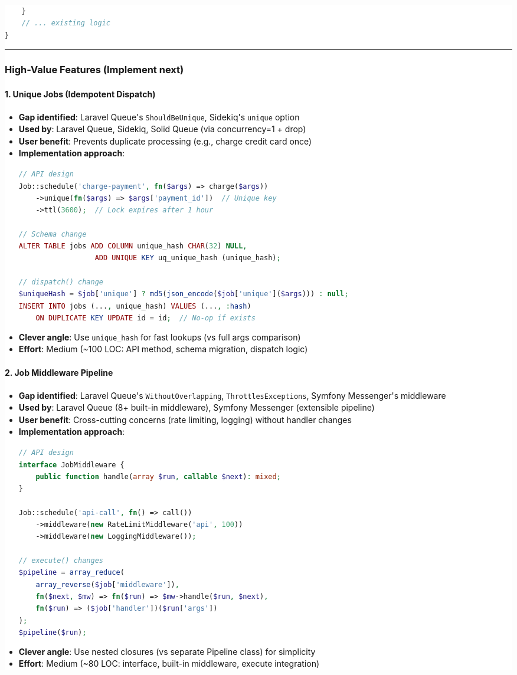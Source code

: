   ```php
      }
      // ... existing logic
  }
  ```

---

### High-Value Features (Implement next)

#### 1. **Unique Jobs (Idempotent Dispatch)**
- **Gap identified**: Laravel Queue's `ShouldBeUnique`, Sidekiq's `unique` option
- **Used by**: Laravel Queue, Sidekiq, Solid Queue (via concurrency=1 + drop)
- **User benefit**: Prevents duplicate processing (e.g., charge credit card once)
- **Implementation approach**:
  ```php
  // API design
  Job::schedule('charge-payment', fn($args) => charge($args))
      ->unique(fn($args) => $args['payment_id'])  // Unique key
      ->ttl(3600);  // Lock expires after 1 hour

  // Schema change
  ALTER TABLE jobs ADD COLUMN unique_hash CHAR(32) NULL,
                    ADD UNIQUE KEY uq_unique_hash (unique_hash);

  // dispatch() change
  $uniqueHash = $job['unique'] ? md5(json_encode($job['unique']($args))) : null;
  INSERT INTO jobs (..., unique_hash) VALUES (..., :hash)
      ON DUPLICATE KEY UPDATE id = id;  // No-op if exists
  ```
- **Clever angle**: Use `unique_hash` for fast lookups (vs full args comparison)
- **Effort**: Medium (~100 LOC: API method, schema migration, dispatch logic)

#### 2. **Job Middleware Pipeline**
- **Gap identified**: Laravel Queue's `WithoutOverlapping`, `ThrottlesExceptions`, Symfony Messenger's middleware
- **Used by**: Laravel Queue (8+ built-in middleware), Symfony Messenger (extensible pipeline)
- **User benefit**: Cross-cutting concerns (rate limiting, logging) without handler changes
- **Implementation approach**:
  ```php
  // API design
  interface JobMiddleware {
      public function handle(array $run, callable $next): mixed;
  }

  Job::schedule('api-call', fn() => call())
      ->middleware(new RateLimitMiddleware('api', 100))
      ->middleware(new LoggingMiddleware());

  // execute() changes
  $pipeline = array_reduce(
      array_reverse($job['middleware']),
      fn($next, $mw) => fn($run) => $mw->handle($run, $next),
      fn($run) => ($job['handler'])($run['args'])
  );
  $pipeline($run);
  ```
- **Clever angle**: Use nested closures (vs separate Pipeline class) for simplicity
- **Effort**: Medium (~80 LOC: interface, built-in middleware, execute integration)
